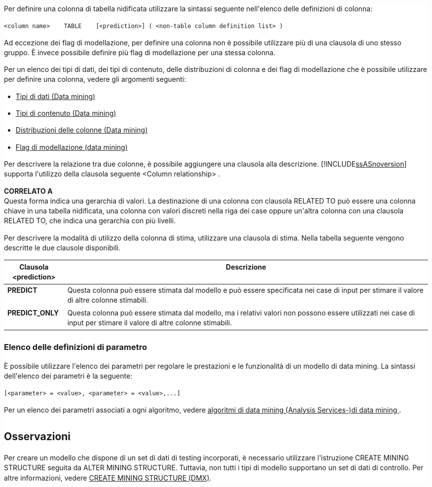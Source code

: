  Per definire una colonna di tabella nidificata utilizzare la sintassi seguente nell'elenco delle definizioni di colonna:  
  
```  
<column name>    TABLE    [<prediction>] ( <non-table column definition list> )  
```  
  
 Ad eccezione dei flag di modellazione, per definire una colonna non è possibile utilizzare più di una clausola di uno stesso gruppo. È invece possibile definire più flag di modellazione per una stessa colonna.  
  
 Per un elenco dei tipi di dati, dei tipi di contenuto, delle distribuzioni di colonna e dei flag di modellazione che è possibile utilizzare per definire una colonna, vedere gli argomenti seguenti:  
  
-   [Tipi di dati &#40;Data mining&#41;](/analysis-services/data-mining/data-types-data-mining)  
  
-   [Tipi di contenuto &#40;Data mining&#41;](/analysis-services/data-mining/content-types-data-mining)  
  
-   [Distribuzioni delle colonne &#40;Data mining&#41;](/analysis-services/data-mining/column-distributions-data-mining)  
  
-   [Flag di modellazione &#40;data mining&#41;](/analysis-services/data-mining/modeling-flags-data-mining)  
  
 Per descrivere la relazione tra due colonne, è possibile aggiungere una clausola alla descrizione. [!INCLUDE[ssASnoversion](../includes/ssasnoversion-md.md)] supporta l'utilizzo della clausola seguente \<Column relationship> .  
  
 **CORRELATO A**  
 Questa forma indica una gerarchia di valori. La destinazione di una colonna con clausola RELATED TO può essere una colonna chiave in una tabella nidificata, una colonna con valori discreti nella riga dei case oppure un'altra colonna con una clausola RELATED TO, che indica una gerarchia con più livelli.  
  
 Per descrivere la modalità di utilizzo della colonna di stima, utilizzare una clausola di stima. Nella tabella seguente vengono descritte le due clausole disponibili.  
  
|Clausola \<prediction>|Descrizione|  
|---------------------------|-----------------|  
|**PREDICT**|Questa colonna può essere stimata dal modello e può essere specificata nei case di input per stimare il valore di altre colonne stimabili.|  
|**PREDICT_ONLY**|Questa colonna può essere stimata dal modello, ma i relativi valori non possono essere utilizzati nei case di input per stimare il valore di altre colonne stimabili.|  
  
### <a name="parameter-definition-list"></a>Elenco delle definizioni di parametro  
 È possibile utilizzare l'elenco dei parametri per regolare le prestazioni e le funzionalità di un modello di data mining. La sintassi dell'elenco dei parametri è la seguente:  
  
```  
[<parameter> = <value>, <parameter> = <value>,...]  
```  
  
 Per un elenco dei parametri associati a ogni algoritmo, vedere [algoritmi di data mining &#40;Analysis Services-&#41;di data mining ](/analysis-services/data-mining/data-mining-algorithms-analysis-services-data-mining).  
  
## <a name="remarks"></a>Osservazioni  
 Per creare un modello che dispone di un set di dati di testing incorporati, è necessario utilizzare l'istruzione CREATE MINING STRUCTURE seguita da ALTER MINING STRUCTURE. Tuttavia, non tutti i tipi di modello supportano un set di dati di controllo. Per altre informazioni, vedere [CREATE MINING STRUCTURE &#40;DMX&#41;](../dmx/create-mining-structure-dmx.md).  
  